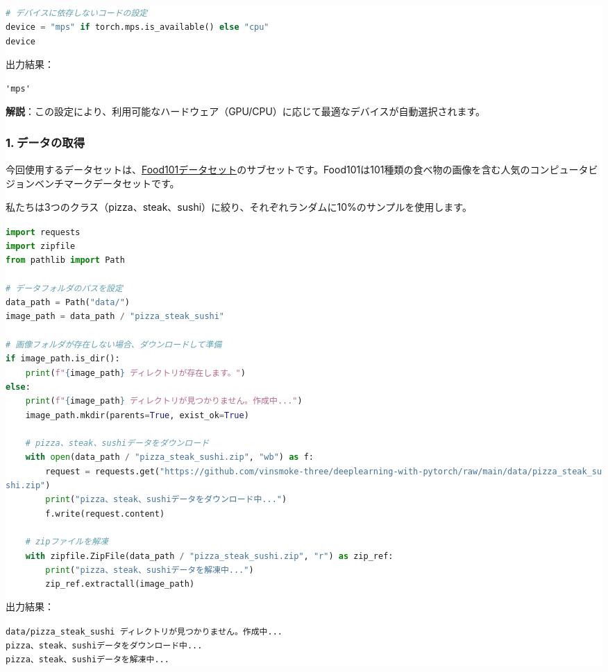```python
# デバイスに依存しないコードの設定
device = "mps" if torch.mps.is_available() else "cpu"
device
```

出力結果：
```
'mps'
```

**解説**：この設定により、利用可能なハードウェア（GPU/CPU）に応じて最適なデバイスが自動選択されます。

### 1. データの取得

今回使用するデータセットは、[Food101データセット](https://data.vision.ee.ethz.ch/cvl/datasets_extra/food-101/)のサブセットです。Food101は101種類の食べ物の画像を含む人気のコンピュータビジョンベンチマークデータセットです。

私たちは3つのクラス（pizza、steak、sushi）に絞り、それぞれランダムに10%のサンプルを使用します。

```python
import requests
import zipfile
from pathlib import Path

# データフォルダのパスを設定
data_path = Path("data/")
image_path = data_path / "pizza_steak_sushi"

# 画像フォルダが存在しない場合、ダウンロードして準備
if image_path.is_dir():
    print(f"{image_path} ディレクトリが存在します。")
else:
    print(f"{image_path} ディレクトリが見つかりません。作成中...")
    image_path.mkdir(parents=True, exist_ok=True)
    
    # pizza、steak、sushiデータをダウンロード
    with open(data_path / "pizza_steak_sushi.zip", "wb") as f:
        request = requests.get("https://github.com/vinsmoke-three/deeplearning-with-pytorch/raw/main/data/pizza_steak_sushi.zip")
        print("pizza、steak、sushiデータをダウンロード中...")
        f.write(request.content)

    # zipファイルを解凍
    with zipfile.ZipFile(data_path / "pizza_steak_sushi.zip", "r") as zip_ref:
        print("pizza、steak、sushiデータを解凍中...") 
        zip_ref.extractall(image_path)
```

出力結果：
```
data/pizza_steak_sushi ディレクトリが見つかりません。作成中...
pizza、steak、sushiデータをダウンロード中...
pizza、steak、sushiデータを解凍中...
```
